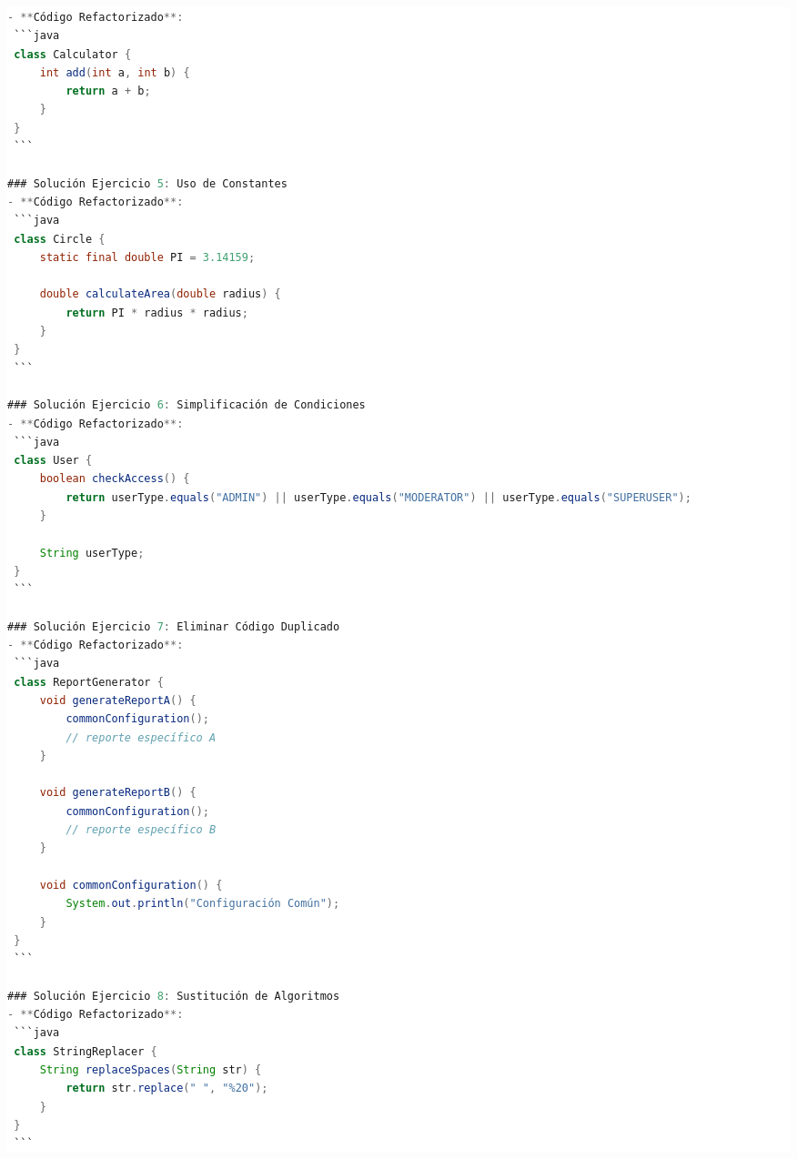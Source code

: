    ```java
- **Código Refactorizado**:
    ```java
    class Calculator {
        int add(int a, int b) {
            return a + b;
        }
    }
    ```

### Solución Ejercicio 5: Uso de Constantes
- **Código Refactorizado**:
    ```java
    class Circle {
        static final double PI = 3.14159;

        double calculateArea(double radius) {
            return PI * radius * radius;
        }
    }
    ```

### Solución Ejercicio 6: Simplificación de Condiciones
- **Código Refactorizado**:
    ```java
    class User {
        boolean checkAccess() {
            return userType.equals("ADMIN") || userType.equals("MODERATOR") || userType.equals("SUPERUSER");
        }

        String userType;
    }
    ```

### Solución Ejercicio 7: Eliminar Código Duplicado
- **Código Refactorizado**:
    ```java
    class ReportGenerator {
        void generateReportA() {
            commonConfiguration();
            // reporte específico A
        }

        void generateReportB() {
            commonConfiguration();
            // reporte específico B
        }

        void commonConfiguration() {
            System.out.println("Configuración Común");
        }
    }
    ```

### Solución Ejercicio 8: Sustitución de Algoritmos
- **Código Refactorizado**:
    ```java
    class StringReplacer {
        String replaceSpaces(String str) {
            return str.replace(" ", "%20");
        }
    }
    ```
   ```